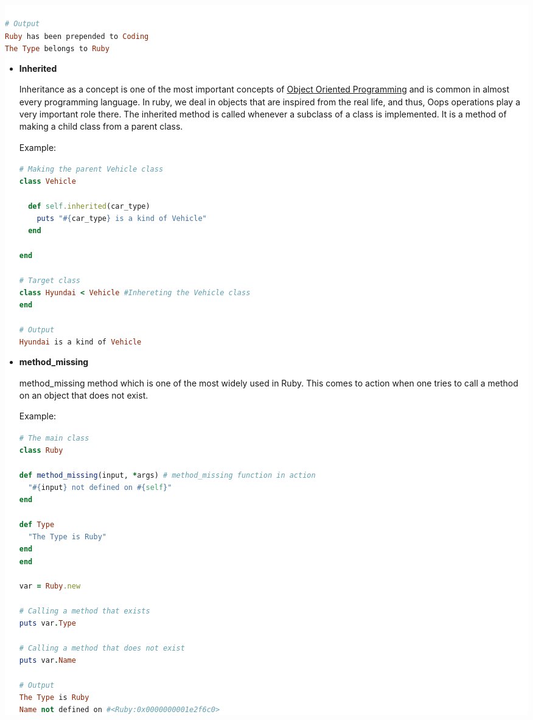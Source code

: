   ```ruby

  # Output
  Ruby has been prepended to Coding
  The Type belongs to Ruby
  ```

- **Inherited**

  Inheritance as a concept is one of the most important concepts of [Object Oriented Programming]() and is common in almost every programming language. In ruby, we deal in objects that are inspired from the real life, and thus, Oops operations play a very important role there. The inherited method is called whenever a subclass of a class is implemented. It is a method of making a child class from a parent class. 

  Example:

  ```ruby
  # Making the parent Vehicle class
  class Vehicle
  
    def self.inherited(car_type)
      puts "#{car_type} is a kind of Vehicle"
    end
  
  end
  
  # Target class
  class Hyundai < Vehicle #Inhereting the Vehicle class
  end

  # Output
  Hyundai is a kind of Vehicle
  ```

- **method_missing**

  method_missing method which is one of the most widely used in Ruby. This comes to action when one tries to call a method on an object that does not exist.

  Example:

  ```ruby
  # The main class
  class Ruby

  def method_missing(input, *args) # method_missing function in action
    "#{input} not defined on #{self}"
  end

  def Type
    "The Type is Ruby"
  end
  end

  var = Ruby.new

  # Calling a method that exists
  puts var.Type 

  # Calling a method that does not exist
  puts var.Name 

  # Output
  The Type is Ruby
  Name not defined on #<Ruby:0x0000000001e2f6c0>
  ```
